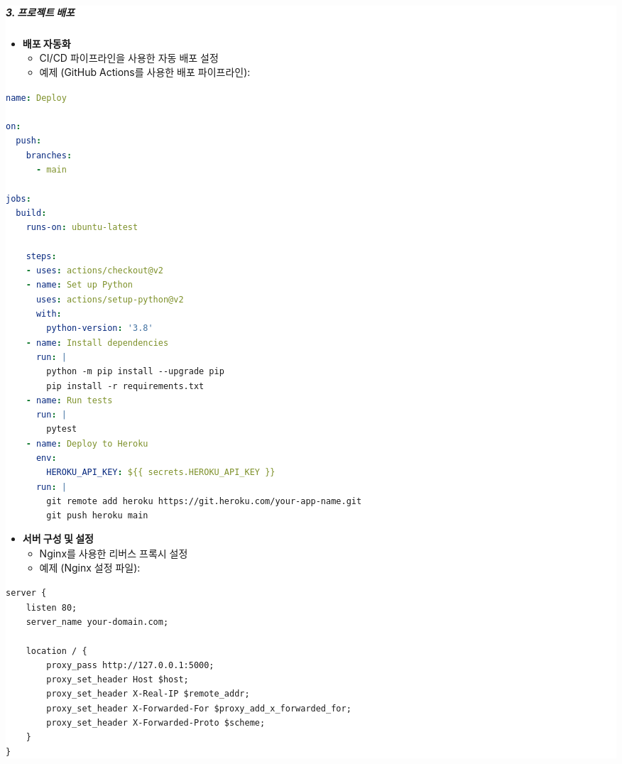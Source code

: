 ##### 3. 프로젝트 배포
- **배포 자동화**
  - CI/CD 파이프라인을 사용한 자동 배포 설정
  - 예제 (GitHub Actions를 사용한 배포 파이프라인):

```yaml
name: Deploy

on:
  push:
    branches:
      - main

jobs:
  build:
    runs-on: ubuntu-latest

    steps:
    - uses: actions/checkout@v2
    - name: Set up Python
      uses: actions/setup-python@v2
      with:
        python-version: '3.8'
    - name: Install dependencies
      run: |
        python -m pip install --upgrade pip
        pip install -r requirements.txt
    - name: Run tests
      run: |
        pytest
    - name: Deploy to Heroku
      env:
        HEROKU_API_KEY: ${{ secrets.HEROKU_API_KEY }}
      run: |
        git remote add heroku https://git.heroku.com/your-app-name.git
        git push heroku main
```

- **서버 구성 및 설정**
  - Nginx를 사용한 리버스 프록시 설정
  - 예제 (Nginx 설정 파일):

```nginx
server {
    listen 80;
    server_name your-domain.com;

    location / {
        proxy_pass http://127.0.0.1:5000;
        proxy_set_header Host $host;
        proxy_set_header X-Real-IP $remote_addr;
        proxy_set_header X-Forwarded-For $proxy_add_x_forwarded_for;
        proxy_set_header X-Forwarded-Proto $scheme;
    }
}
```

